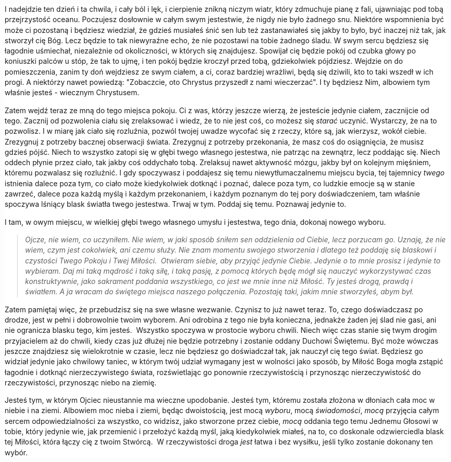 I nadejdzie ten dzień i ta chwila, i cały ból i lęk, i cierpienie znikną niczym wiatr, który zdmuchuje pianę z fali, ujawniając pod tobą przejrzystość oceanu. Poczujesz dosłownie w całym swym jestestwie, że nigdy nie było żadnego snu. Niektóre wspomnienia być może ci pozostaną i będziesz wiedział, że gdzieś musiałeś śnić sen lub też zastanawiałeś się jakby to było, być inaczej niż tak, jak stworzył cię Bóg. Lecz będzie to tak niewyraźne echo, że nie pozostawi na tobie żadnego śladu. W swym sercu będziesz się łagodnie uśmiechał, niezależnie od okoliczności, w których się znajdujesz. Spowijał cię będzie pokój od czubka głowy po koniuszki palców u stóp, że tak to ujmę, i ten pokój będzie kroczył przed tobą, gdziekolwiek pójdziesz. Wejdzie on do pomieszczenia, zanim ty doń wejdziesz ze swym ciałem, a ci, coraz bardziej wrażliwi, będą się dziwili, kto to taki wszedł w ich progi. A niektórzy nawet powiedzą: "Zobaczcie, oto Chrystus przyszedł z nami wieczerzać". I ty będziesz Nim, albowiem tym właśnie jesteś - wiecznym Chrystusem.

Zatem wejdź teraz ze mną do tego miejsca pokoju. Ci z was, którzy jeszcze wierzą, że jesteście jedynie ciałem, zacznijcie od tego. Zacznij od pozwolenia ciału się zrelaksować i wiedz, że to nie jest coś, co możesz się *starać* uczynić. Wystarczy, że na to pozwolisz. I w miarę jak ciało się rozluźnia, pozwól twojej uwadze wycofać się z rzeczy, które są, jak wierzysz, wokół ciebie. Zrezygnuj z potrzeby bacznej obserwacji świata. Zrezygnuj z potrzeby przekonania, że masz coś do osiągnięcia, że musisz gdzieś pójść. Niech to wszystko zatopi się w głębi twego własnego jestestwa, nie patrząc na zewnątrz, lecz poddając się. Niech oddech płynie przez ciało, tak jakby coś oddychało tobą. Zrelaksuj nawet aktywność mózgu, jakby był on kolejnym mięśniem, któremu pozwalasz się rozluźnić. I gdy spoczywasz i poddajesz się temu niewytłumaczalnemu miejscu bycia, tej tajemnicy *twego* istnienia dalece poza tym, co ciało może kiedykolwiek dotknąć i poznać, dalece poza tym, co ludzkie emocje są w stanie zawrzeć, dalece poza każdą myślą i każdym przekonaniem, i każdym poznanym do tej pory doświadczeniem, tam właśnie spoczywa lśniący blask światła twego jestestwa. Trwaj w tym. Poddaj się temu. Poznawaj jedynie to.

I tam, w owym miejscu, w wielkiej głębi twego własnego umysłu i jestestwa, tego dnia, dokonaj nowego wyboru.

>*Ojcze, nie wiem, co uczyniłem. Nie wiem, w jaki sposób śniłem sen oddzielenia od Ciebie, lecz porzucam go. Uznaję, że nie wiem, czym jest cokolwiek, ani czemu służy. Nie znam momentu swojego stworzenia i dlatego też poddaję się blaskowi i czystości Twego Pokoju i Twej Miłości.  Otwieram siebie, aby przyjąć jedynie Ciebie. Jedynie o to mnie prosisz i jedynie to wybieram. Daj mi taką mądrość i taką siłę, i taką pasję, z pomocą których będę mógł się nauczyć wykorzystywać czas konstruktywnie, jako sakrament poddania wszystkiego, co jest we mnie inne niż Miłość. Ty jesteś drogą, prawdą i światłem. A ja wracam do świętego miejsca naszego połączenia. Pozostaję taki, jakim mnie stworzyłeś, abym był.*

Zatem pamiętaj więc, że przebudzisz się na swe własne wezwanie. Czynisz to już nawet teraz. To, czego doświadczasz po drodze, jest w pełni i dobrowolnie twoim wyborem. Ani odrobina z tego nie była konieczna, jednakże żaden jej ślad nie gasi, ani nie ogranicza blasku tego, kim jesteś.  Wszystko spoczywa w prostocie wyboru chwili. Niech więc czas stanie się twym drogim przyjacielem aż do chwili, kiedy czas już dłużej nie będzie potrzebny i zostanie oddany Duchowi Świętemu. Być może wówczas jeszcze znajdziesz się wielokrotnie w czasie, lecz nie będziesz go doświadczał tak, jak nauczył cię tego świat. Będziesz go widział jedynie jako chwilowy taniec, w którym twój udział wymagany jest w wolności jako sposób, by Miłość Boga mogła zstąpić łagodnie i dotknąć nierzeczywistego świata, rozświetlając go ponownie rzeczywistością i przynosząc nierzeczywistość do rzeczywistości, przynosząc niebo na ziemię. 

Jesteś tym, w którym Ojciec nieustannie ma wieczne upodobanie. Jesteś tym, któremu została złożona w dłoniach cała moc w niebie i na ziemi. Albowiem moc nieba i ziemi, będąc dwoistością, jest mocą *wyboru*, mocą *świadomości*, *mocą* przyjęcia całym sercem odpowiedzialności za wszystko, co widzisz, jako stworzone przez ciebie, *mocą* oddania tego temu Jednemu Głosowi w tobie, który jedynie wie, jak przemienić i przełożyć każdą myśl, jaką kiedykolwiek miałeś, na to, co doskonale odzwierciedla blask tej Miłości, która łączy cię z twoim Stwórcą.  W rzeczywistości droga *jest* łatwa i bez wysiłku, jeśli tylko zostanie dokonany ten wybór.
